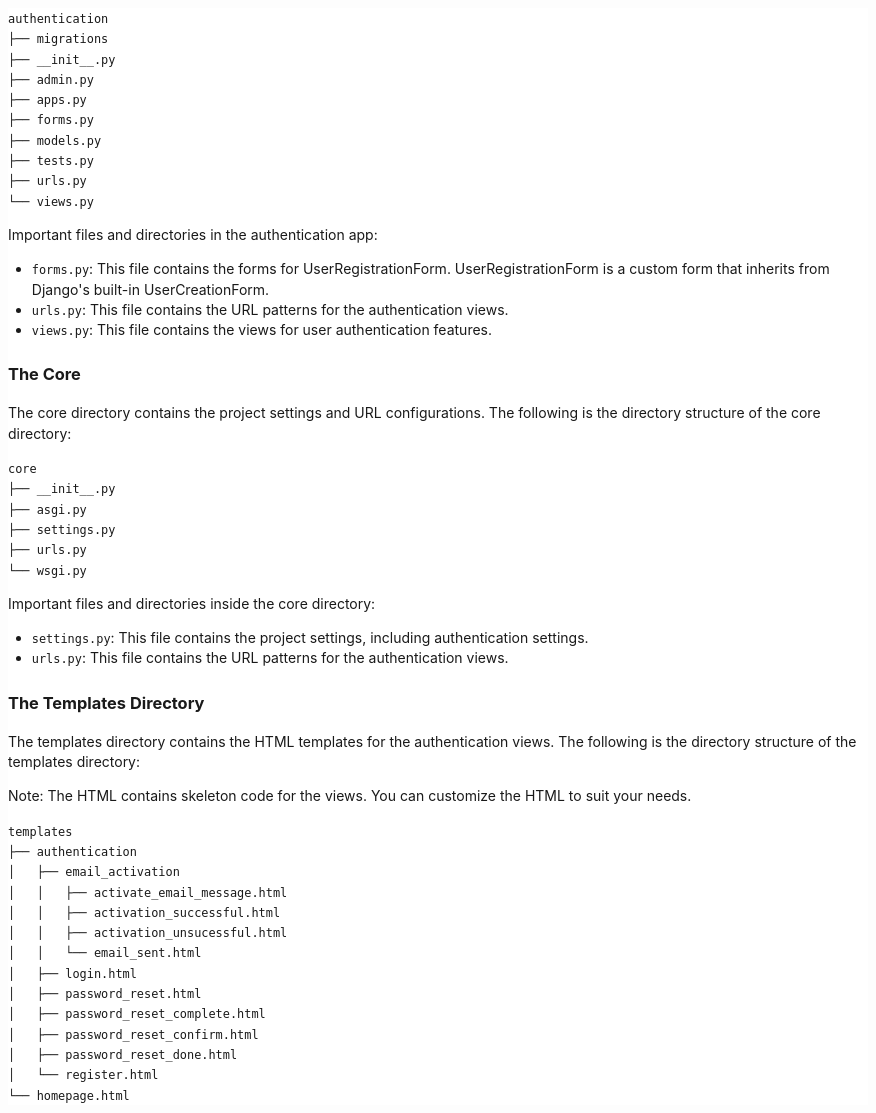 ```bash
authentication
├── migrations
├── __init__.py
├── admin.py
├── apps.py
├── forms.py
├── models.py
├── tests.py
├── urls.py
└── views.py
```

Important files and directories in the authentication app:
- `forms.py`: This file contains the forms for UserRegistrationForm. UserRegistrationForm is a custom form that inherits from Django's built-in UserCreationForm.
- `urls.py`: This file contains the URL patterns for the authentication views.
- `views.py`: This file contains the views for user authentication features.

### The Core 

The core directory contains the project settings and URL configurations. The following is the directory structure of the core directory:

```bash
core
├── __init__.py
├── asgi.py
├── settings.py
├── urls.py
└── wsgi.py
```
Important files and directories inside the core directory:
- `settings.py`: This file contains the project settings, including authentication settings.
- `urls.py`: This file contains the URL patterns for the authentication views.


### The Templates Directory
The templates directory contains the HTML templates for the authentication views. The following is the directory structure of the templates directory:

Note: The HTML contains skeleton code for the views. You can customize the HTML to suit your needs.

```bash
templates
├── authentication
│   ├── email_activation
│   │   ├── activate_email_message.html
│   │   ├── activation_successful.html
│   │   ├── activation_unsucessful.html
│   │   └── email_sent.html
│   ├── login.html
│   ├── password_reset.html
│   ├── password_reset_complete.html
│   ├── password_reset_confirm.html
│   ├── password_reset_done.html
│   └── register.html
└── homepage.html
```
